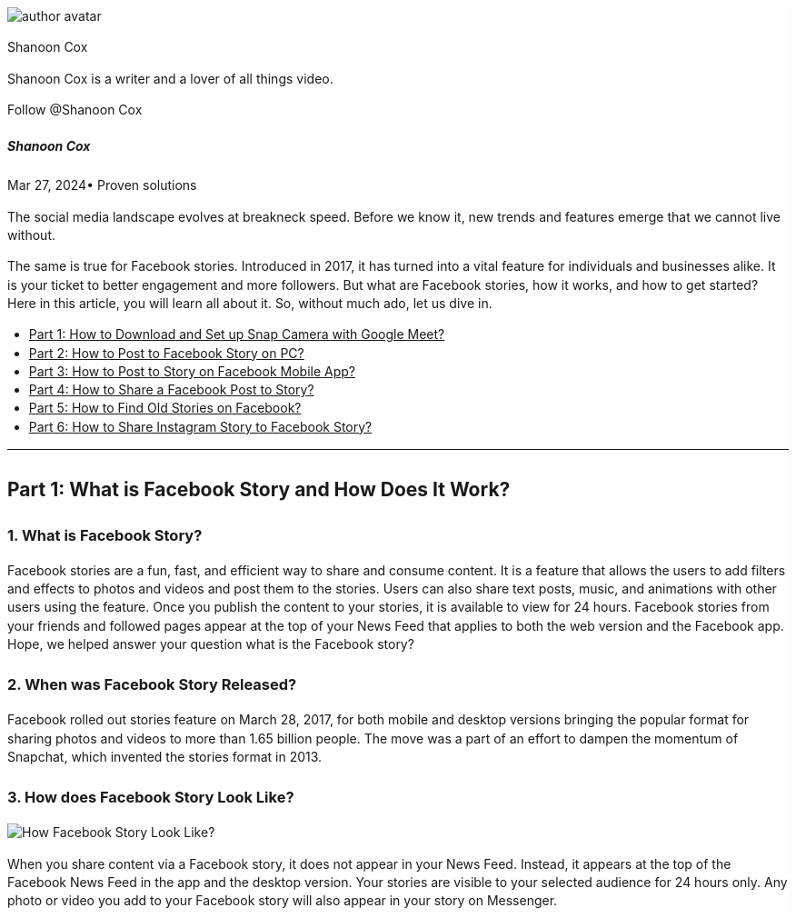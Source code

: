![author avatar](https://images.wondershare.com/filmora/article-images/shannon-cox.jpg)

Shanoon Cox

Shanoon Cox is a writer and a lover of all things video.

Follow @Shanoon Cox

##### Shanoon Cox

 Mar 27, 2024• Proven solutions

The social media landscape evolves at breakneck speed. Before we know it, new trends and features emerge that we cannot live without.

The same is true for Facebook stories. Introduced in 2017, it has turned into a vital feature for individuals and businesses alike. It is your ticket to better engagement and more followers. But what are Facebook stories, how it works, and how to get started? Here in this article, you will learn all about it. So, without much ado, let us dive in.

* [Part 1: How to Download and Set up Snap Camera with Google Meet?](#part1)
* [Part 2: How to Post to Facebook Story on PC?](#part2)
* [Part 3: How to Post to Story on Facebook Mobile App?](#part3)
* [Part 4: How to Share a Facebook Post to Story?](#part4)
* [Part 5: How to Find Old Stories on Facebook?](#part5)
* [Part 6: How to Share Instagram Story to Facebook Story?](#part6)

---

## Part 1: What is Facebook Story and How Does It Work?

### 1. What is Facebook Story?

Facebook stories are a fun, fast, and efficient way to share and consume content. It is a feature that allows the users to add filters and effects to photos and videos and post them to the stories. Users can also share text posts, music, and animations with other users using the feature. Once you publish the content to your stories, it is available to view for 24 hours. Facebook stories from your friends and followed pages appear at the top of your News Feed that applies to both the web version and the Facebook app. Hope, we helped answer your question what is the Facebook story?

### 2. When was Facebook Story Released?

Facebook rolled out stories feature on March 28, 2017, for both mobile and desktop versions bringing the popular format for sharing photos and videos to more than 1.65 billion people. The move was a part of an effort to dampen the momentum of Snapchat, which invented the stories format in 2013\.

### 3. How does Facebook Story Look Like?

![How Facebook Story Look Like?](https://images.wondershare.com/filmora/article-images/how-facebook-story-look-like.jpg)

When you share content via a Facebook story, it does not appear in your News Feed. Instead, it appears at the top of the Facebook News Feed in the app and the desktop version. Your stories are visible to your selected audience for 24 hours only. Any photo or video you add to your Facebook story will also appear in your story on Messenger.

